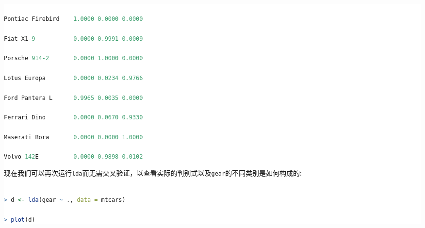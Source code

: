 ```r

Pontiac Firebird    1.0000 0.0000 0.0000

Fiat X1-9           0.0000 0.9991 0.0009

Porsche 914-2       0.0000 1.0000 0.0000

Lotus Europa        0.0000 0.0234 0.9766

Ford Pantera L      0.9965 0.0035 0.0000

Ferrari Dino        0.0000 0.0670 0.9330

Maserati Bora       0.0000 0.0000 1.0000

Volvo 142E          0.0000 0.9898 0.0102

```

现在我们可以再次运行`lda`而无需交叉验证，以查看实际的判别式以及`gear`的不同类别是如何构成的:

```r

> d <- lda(gear ~ ., data = mtcars)

> plot(d)

```

